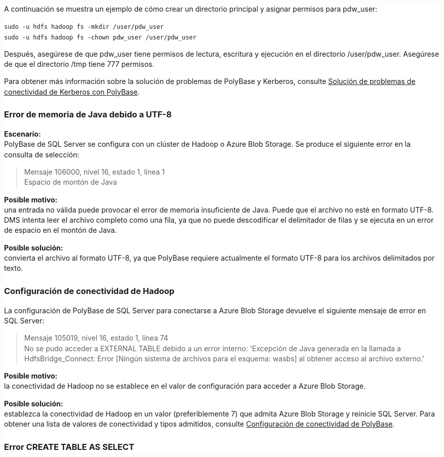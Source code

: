 A continuación se muestra un ejemplo de cómo crear un directorio principal y asignar permisos para pdw_user:

```console
sudo -u hdfs hadoop fs -mkdir /user/pdw_user
sudo -u hdfs hadoop fs -chown pdw_user /user/pdw_user
```

Después, asegúrese de que pdw_user tiene permisos de lectura, escritura y ejecución en el directorio /user/pdw_user. Asegúrese de que el directorio /tmp tiene 777 permisos.

Para obtener más información sobre la solución de problemas de PolyBase y Kerberos, consulte [Solución de problemas de conectividad de Kerberos con PolyBase](polybase-troubleshoot-connectivity.md).

### <a name="java-memory-error-due-to-utf-8"></a>Error de memoria de Java debido a UTF-8

**Escenario:**  
PolyBase de SQL Server se configura con un clúster de Hadoop o Azure Blob Storage. Se produce el siguiente error en la consulta de selección:

> Mensaje 106000, nivel 16, estado 1, línea 1<BR>
> Espacio de montón de Java<BR>

**Posible motivo:**  
una entrada no válida puede provocar el error de memoria insuficiente de Java. Puede que el archivo no esté en formato UTF-8. DMS intenta leer el archivo completo como una fila, ya que no puede descodificar el delimitador de filas y se ejecuta en un error de espacio en el montón de Java.

**Posible solución:**  
convierta el archivo al formato UTF-8, ya que PolyBase requiere actualmente el formato UTF-8 para los archivos delimitados por texto.

### <a name="hadoop-connectivity-configuration"></a>Configuración de conectividad de Hadoop

La configuración de PolyBase de SQL Server para conectarse a Azure Blob Storage devuelve el siguiente mensaje de error en SQL Server:

> Mensaje 105019, nivel 16, estado 1, línea 74<BR>
> No se pudo acceder a EXTERNAL TABLE debido a un error interno: 'Excepción de Java generada en la llamada a HdfsBridge_Connect: Error [Ningún sistema de archivos para el esquema: wasbs] al obtener acceso al archivo externo.'<BR>

**Posible motivo:**  
la conectividad de Hadoop no se establece en el valor de configuración para acceder a Azure Blob Storage.

**Posible solución:**  
establezca la conectividad de Hadoop en un valor (preferiblemente 7) que admita Azure Blob Storage y reinicie SQL Server. Para obtener una lista de valores de conectividad y tipos admitidos, consulte [Configuración de conectividad de PolyBase](../../database-engine/configure-windows/polybase-connectivity-configuration-transact-sql.md#arguments).


### <a name="create-table-as-select-error"></a>Error CREATE TABLE AS SELECT

